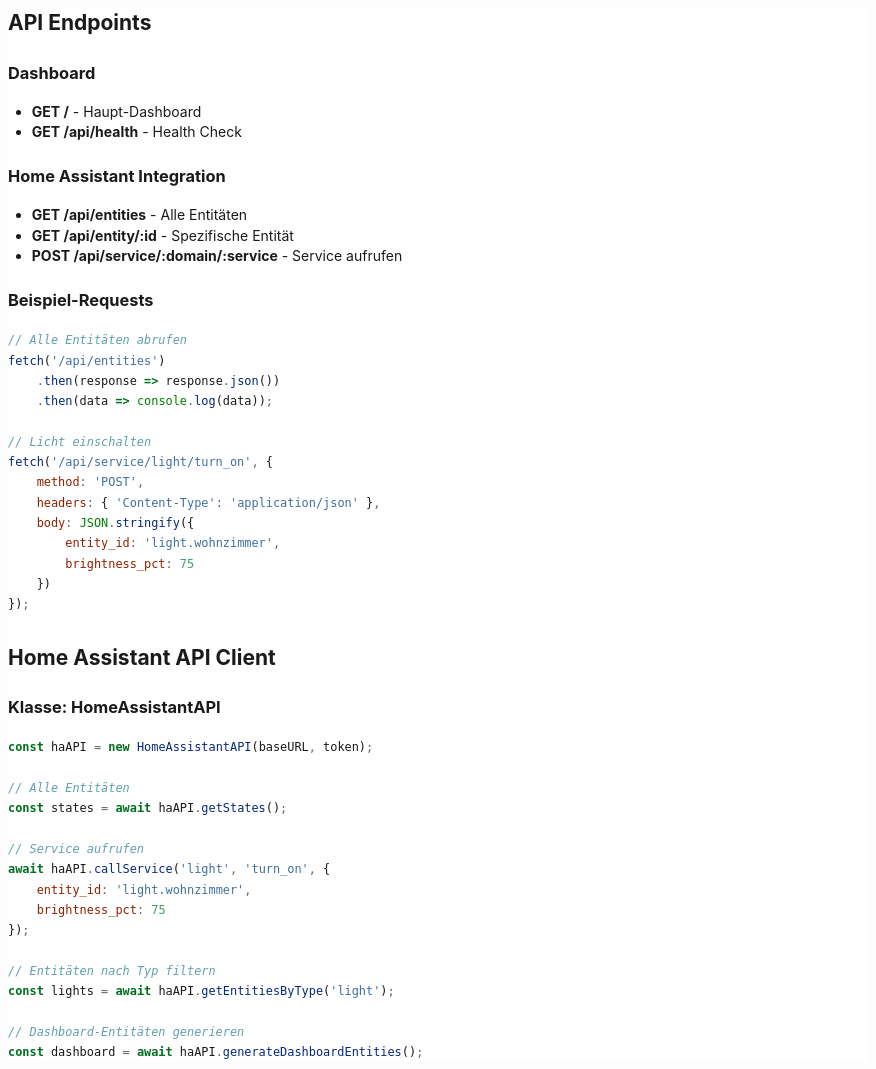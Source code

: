 ## API Endpoints

### Dashboard

- **GET /** - Haupt-Dashboard
- **GET /api/health** - Health Check

### Home Assistant Integration

- **GET /api/entities** - Alle Entitäten
- **GET /api/entity/:id** - Spezifische Entität
- **POST /api/service/:domain/:service** - Service aufrufen

### Beispiel-Requests

```javascript
// Alle Entitäten abrufen
fetch('/api/entities')
    .then(response => response.json())
    .then(data => console.log(data));

// Licht einschalten
fetch('/api/service/light/turn_on', {
    method: 'POST',
    headers: { 'Content-Type': 'application/json' },
    body: JSON.stringify({
        entity_id: 'light.wohnzimmer',
        brightness_pct: 75
    })
});
```

## Home Assistant API Client

### Klasse: HomeAssistantAPI

```javascript
const haAPI = new HomeAssistantAPI(baseURL, token);

// Alle Entitäten
const states = await haAPI.getStates();

// Service aufrufen
await haAPI.callService('light', 'turn_on', {
    entity_id: 'light.wohnzimmer',
    brightness_pct: 75
});

// Entitäten nach Typ filtern
const lights = await haAPI.getEntitiesByType('light');

// Dashboard-Entitäten generieren
const dashboard = await haAPI.generateDashboardEntities();
```
